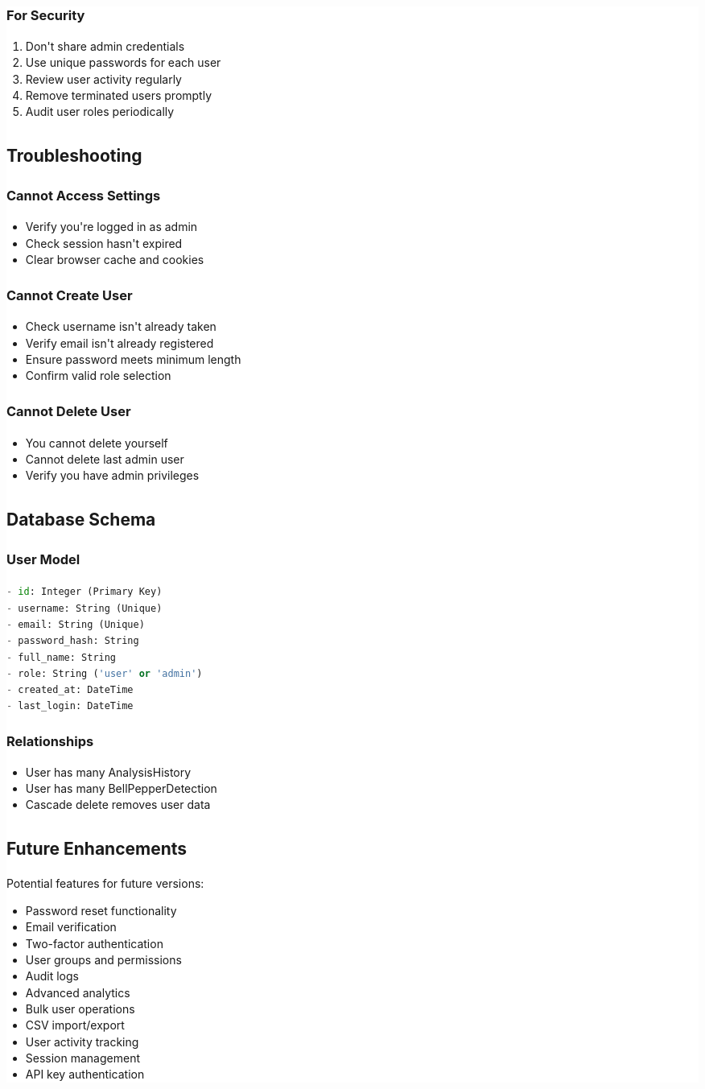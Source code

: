 ### For Security
1. Don't share admin credentials
2. Use unique passwords for each user
3. Review user activity regularly
4. Remove terminated users promptly
5. Audit user roles periodically

## Troubleshooting

### Cannot Access Settings
- Verify you're logged in as admin
- Check session hasn't expired
- Clear browser cache and cookies

### Cannot Create User
- Check username isn't already taken
- Verify email isn't already registered
- Ensure password meets minimum length
- Confirm valid role selection

### Cannot Delete User
- You cannot delete yourself
- Cannot delete last admin user
- Verify you have admin privileges

## Database Schema

### User Model
```python
- id: Integer (Primary Key)
- username: String (Unique)
- email: String (Unique)
- password_hash: String
- full_name: String
- role: String ('user' or 'admin')
- created_at: DateTime
- last_login: DateTime
```

### Relationships
- User has many AnalysisHistory
- User has many BellPepperDetection
- Cascade delete removes user data

## Future Enhancements

Potential features for future versions:
- Password reset functionality
- Email verification
- Two-factor authentication
- User groups and permissions
- Audit logs
- Advanced analytics
- Bulk user operations
- CSV import/export
- User activity tracking
- Session management
- API key authentication
